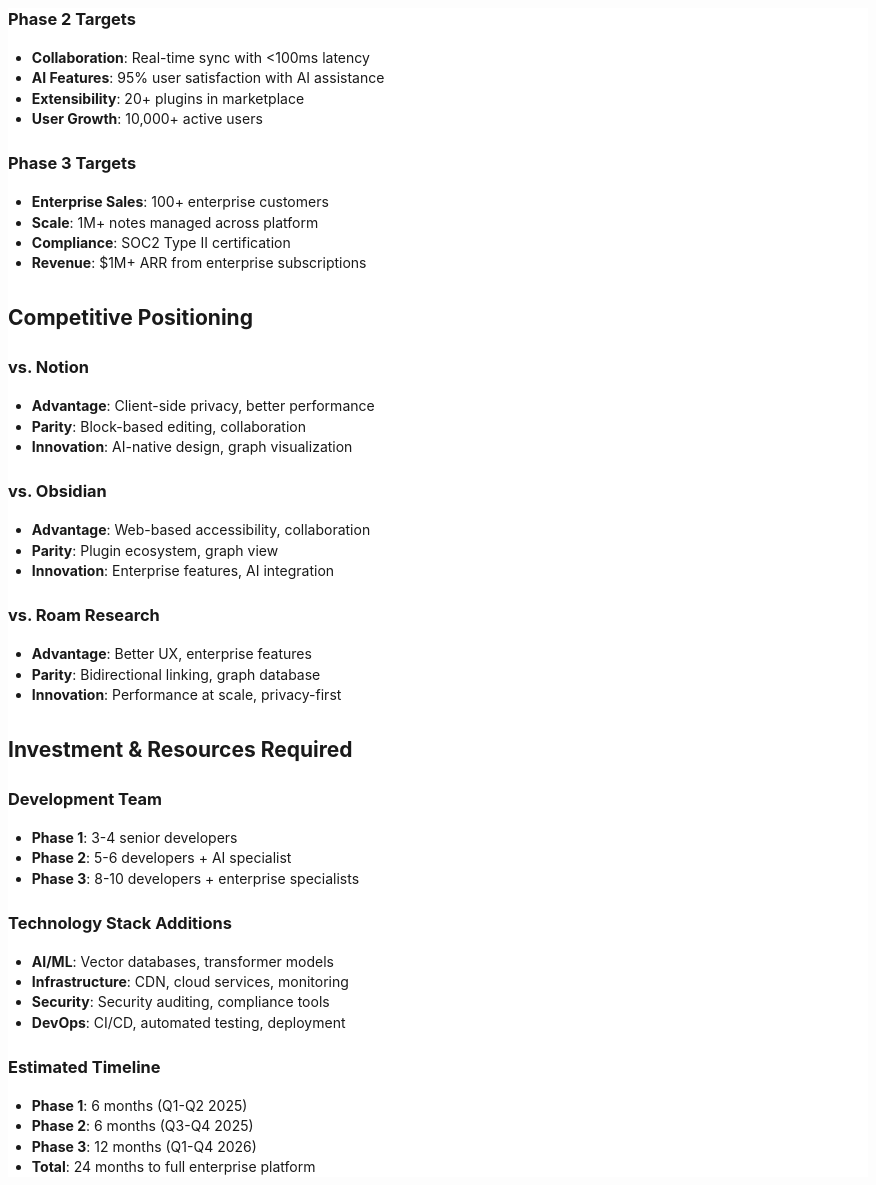 ### Phase 2 Targets
- **Collaboration**: Real-time sync with <100ms latency
- **AI Features**: 95% user satisfaction with AI assistance
- **Extensibility**: 20+ plugins in marketplace
- **User Growth**: 10,000+ active users

### Phase 3 Targets
- **Enterprise Sales**: 100+ enterprise customers
- **Scale**: 1M+ notes managed across platform
- **Compliance**: SOC2 Type II certification
- **Revenue**: $1M+ ARR from enterprise subscriptions

## Competitive Positioning

### vs. Notion
- **Advantage**: Client-side privacy, better performance
- **Parity**: Block-based editing, collaboration
- **Innovation**: AI-native design, graph visualization

### vs. Obsidian
- **Advantage**: Web-based accessibility, collaboration
- **Parity**: Plugin ecosystem, graph view
- **Innovation**: Enterprise features, AI integration

### vs. Roam Research
- **Advantage**: Better UX, enterprise features
- **Parity**: Bidirectional linking, graph database
- **Innovation**: Performance at scale, privacy-first

## Investment & Resources Required

### Development Team
- **Phase 1**: 3-4 senior developers
- **Phase 2**: 5-6 developers + AI specialist
- **Phase 3**: 8-10 developers + enterprise specialists

### Technology Stack Additions
- **AI/ML**: Vector databases, transformer models
- **Infrastructure**: CDN, cloud services, monitoring
- **Security**: Security auditing, compliance tools
- **DevOps**: CI/CD, automated testing, deployment

### Estimated Timeline
- **Phase 1**: 6 months (Q1-Q2 2025)
- **Phase 2**: 6 months (Q3-Q4 2025)
- **Phase 3**: 12 months (Q1-Q4 2026)
- **Total**: 24 months to full enterprise platform
